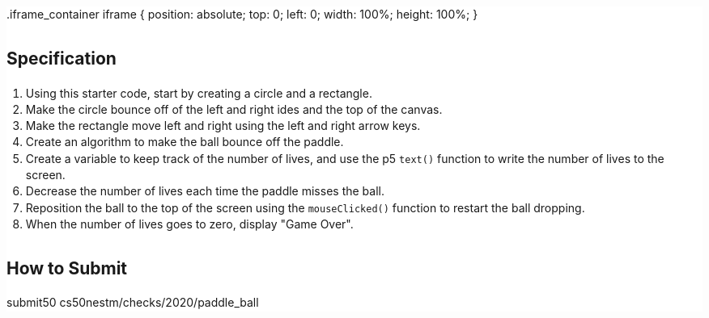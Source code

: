 .iframe_container iframe {
	position: absolute;
	top: 0;
	left: 0;
	width: 100%;
	height: 100%;
}
</style>

## Specification

1. Using this starter code, start by creating a circle and a rectangle. 
2. Make the circle bounce off of the left and right ides and the top of the canvas.
3. Make the rectangle move left and right using the left and right arrow keys.
4. Create an algorithm to make the ball bounce off the paddle.
5. Create a variable to keep track of the number of lives, and use the p5 `text()` function to write the number of lives to the screen.
6. Decrease the number of lives each time the paddle misses the ball.
7. Reposition the ball to the top of the screen using the `mouseClicked()` function to restart the ball dropping.
8. When the number of lives goes to zero, display "Game Over".


## How to Submit

submit50 cs50nestm/checks/2020/paddle_ball


